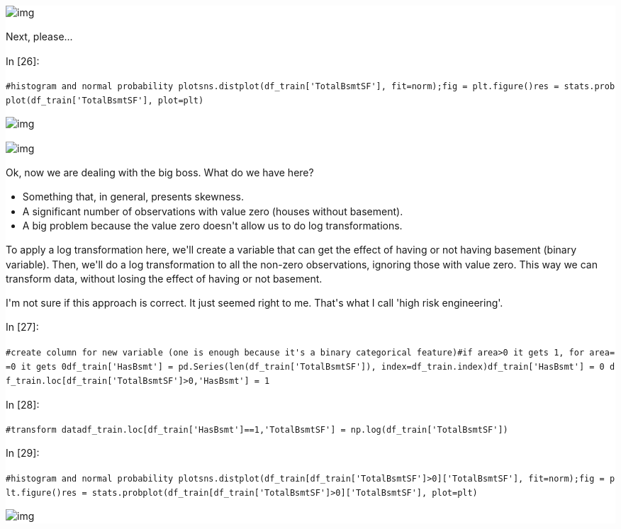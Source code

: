 ![img](https://www.kaggleusercontent.com/kf/19403046/eyJhbGciOiJkaXIiLCJlbmMiOiJBMTI4Q0JDLUhTMjU2In0..AFhUmjAWXi4Neeog-wFUVg.HWVm0aFbr4FOmGQRsvV2ezrrTWh35gZFTybVbyltpPz9h7uXpx7qhXCEfUuqZOjI51PggI-eV_j-0TzzHh6ZNg7ANH_RrpOtILj1WEGZbcAftztuyMQt7eaf3KDLS5ZXh9DwqfLAX-ShPoHsPJP8bgGBWJMR-Is43pBCDvz-OnggerukRTrUt-qXbQF2NYuKXDYY4gErp8y7ooJ3hI9v43eE27uFXmGCi0AYjqoPkDOgj566d9Bd1EhtK4mFzKhW9GvTt_If-4FtdZGc0fbCliTT26H9xQggESJG3_I8D3PYbrYRR8P_ssPJwwkPP4t-k_qB06y57cZQFvNf7sRGijzqE9WF7sX5YHh4MjTyr8AbaJLBN4z9adK2PTvfKbylnDmcqnW1Kve_ag_3PfKoUNFbeGNBd3qQTfbjJA6F_GgTTb86DXsUjpqVSwU3mDOaX0ZsYpFXxgyD0pFDBmAiHiFMycap19d-AZ0xsW0Q7ro00M6NpVg2On88p1ZpFRyJXoCa6MDr4esgAzK8k0CeOEAmV_aLf7GF_lYDY24NODpET9IEaegIIstikwNKekItSlnfT55bGIDB9L7q60qDVgYgeFYr759DXr0KidQ-ysGfHlrxFuUrCQKFPxVh1g3mzxViEicrqaHbVkBprOzL6DcDSFh4Jz4W1xLYVrby6f0Yz-FMKhWVphi1CQ7tXZ1a.UwAoWZ9XnMwJkq-h-ILCvA/__results___files/__results___67_1.png)

Next, please...

In [26]:

```
#histogram and normal probability plotsns.distplot(df_train['TotalBsmtSF'], fit=norm);fig = plt.figure()res = stats.probplot(df_train['TotalBsmtSF'], plot=plt)
```

![img](https://www.kaggleusercontent.com/kf/19403046/eyJhbGciOiJkaXIiLCJlbmMiOiJBMTI4Q0JDLUhTMjU2In0..AFhUmjAWXi4Neeog-wFUVg.HWVm0aFbr4FOmGQRsvV2ezrrTWh35gZFTybVbyltpPz9h7uXpx7qhXCEfUuqZOjI51PggI-eV_j-0TzzHh6ZNg7ANH_RrpOtILj1WEGZbcAftztuyMQt7eaf3KDLS5ZXh9DwqfLAX-ShPoHsPJP8bgGBWJMR-Is43pBCDvz-OnggerukRTrUt-qXbQF2NYuKXDYY4gErp8y7ooJ3hI9v43eE27uFXmGCi0AYjqoPkDOgj566d9Bd1EhtK4mFzKhW9GvTt_If-4FtdZGc0fbCliTT26H9xQggESJG3_I8D3PYbrYRR8P_ssPJwwkPP4t-k_qB06y57cZQFvNf7sRGijzqE9WF7sX5YHh4MjTyr8AbaJLBN4z9adK2PTvfKbylnDmcqnW1Kve_ag_3PfKoUNFbeGNBd3qQTfbjJA6F_GgTTb86DXsUjpqVSwU3mDOaX0ZsYpFXxgyD0pFDBmAiHiFMycap19d-AZ0xsW0Q7ro00M6NpVg2On88p1ZpFRyJXoCa6MDr4esgAzK8k0CeOEAmV_aLf7GF_lYDY24NODpET9IEaegIIstikwNKekItSlnfT55bGIDB9L7q60qDVgYgeFYr759DXr0KidQ-ysGfHlrxFuUrCQKFPxVh1g3mzxViEicrqaHbVkBprOzL6DcDSFh4Jz4W1xLYVrby6f0Yz-FMKhWVphi1CQ7tXZ1a.UwAoWZ9XnMwJkq-h-ILCvA/__results___files/__results___69_0.png)

![img](https://www.kaggleusercontent.com/kf/19403046/eyJhbGciOiJkaXIiLCJlbmMiOiJBMTI4Q0JDLUhTMjU2In0..AFhUmjAWXi4Neeog-wFUVg.HWVm0aFbr4FOmGQRsvV2ezrrTWh35gZFTybVbyltpPz9h7uXpx7qhXCEfUuqZOjI51PggI-eV_j-0TzzHh6ZNg7ANH_RrpOtILj1WEGZbcAftztuyMQt7eaf3KDLS5ZXh9DwqfLAX-ShPoHsPJP8bgGBWJMR-Is43pBCDvz-OnggerukRTrUt-qXbQF2NYuKXDYY4gErp8y7ooJ3hI9v43eE27uFXmGCi0AYjqoPkDOgj566d9Bd1EhtK4mFzKhW9GvTt_If-4FtdZGc0fbCliTT26H9xQggESJG3_I8D3PYbrYRR8P_ssPJwwkPP4t-k_qB06y57cZQFvNf7sRGijzqE9WF7sX5YHh4MjTyr8AbaJLBN4z9adK2PTvfKbylnDmcqnW1Kve_ag_3PfKoUNFbeGNBd3qQTfbjJA6F_GgTTb86DXsUjpqVSwU3mDOaX0ZsYpFXxgyD0pFDBmAiHiFMycap19d-AZ0xsW0Q7ro00M6NpVg2On88p1ZpFRyJXoCa6MDr4esgAzK8k0CeOEAmV_aLf7GF_lYDY24NODpET9IEaegIIstikwNKekItSlnfT55bGIDB9L7q60qDVgYgeFYr759DXr0KidQ-ysGfHlrxFuUrCQKFPxVh1g3mzxViEicrqaHbVkBprOzL6DcDSFh4Jz4W1xLYVrby6f0Yz-FMKhWVphi1CQ7tXZ1a.UwAoWZ9XnMwJkq-h-ILCvA/__results___files/__results___69_1.png)

Ok, now we are dealing with the big boss. What do we have here?

- Something that, in general, presents skewness.
- A significant number of observations with value zero (houses without basement).
- A big problem because the value zero doesn't allow us to do log transformations.

To apply a log transformation here, we'll create a variable that can get the effect of having or not having basement (binary variable). Then, we'll do a log transformation to all the non-zero observations, ignoring those with value zero. This way we can transform data, without losing the effect of having or not basement.

I'm not sure if this approach is correct. It just seemed right to me. That's what I call 'high risk engineering'.

In [27]:

```
#create column for new variable (one is enough because it's a binary categorical feature)#if area>0 it gets 1, for area==0 it gets 0df_train['HasBsmt'] = pd.Series(len(df_train['TotalBsmtSF']), index=df_train.index)df_train['HasBsmt'] = 0 df_train.loc[df_train['TotalBsmtSF']>0,'HasBsmt'] = 1
```

In [28]:

```
#transform datadf_train.loc[df_train['HasBsmt']==1,'TotalBsmtSF'] = np.log(df_train['TotalBsmtSF'])
```

In [29]:

```
#histogram and normal probability plotsns.distplot(df_train[df_train['TotalBsmtSF']>0]['TotalBsmtSF'], fit=norm);fig = plt.figure()res = stats.probplot(df_train[df_train['TotalBsmtSF']>0]['TotalBsmtSF'], plot=plt)
```

![img](https://www.kaggleusercontent.com/kf/19403046/eyJhbGciOiJkaXIiLCJlbmMiOiJBMTI4Q0JDLUhTMjU2In0..AFhUmjAWXi4Neeog-wFUVg.HWVm0aFbr4FOmGQRsvV2ezrrTWh35gZFTybVbyltpPz9h7uXpx7qhXCEfUuqZOjI51PggI-eV_j-0TzzHh6ZNg7ANH_RrpOtILj1WEGZbcAftztuyMQt7eaf3KDLS5ZXh9DwqfLAX-ShPoHsPJP8bgGBWJMR-Is43pBCDvz-OnggerukRTrUt-qXbQF2NYuKXDYY4gErp8y7ooJ3hI9v43eE27uFXmGCi0AYjqoPkDOgj566d9Bd1EhtK4mFzKhW9GvTt_If-4FtdZGc0fbCliTT26H9xQggESJG3_I8D3PYbrYRR8P_ssPJwwkPP4t-k_qB06y57cZQFvNf7sRGijzqE9WF7sX5YHh4MjTyr8AbaJLBN4z9adK2PTvfKbylnDmcqnW1Kve_ag_3PfKoUNFbeGNBd3qQTfbjJA6F_GgTTb86DXsUjpqVSwU3mDOaX0ZsYpFXxgyD0pFDBmAiHiFMycap19d-AZ0xsW0Q7ro00M6NpVg2On88p1ZpFRyJXoCa6MDr4esgAzK8k0CeOEAmV_aLf7GF_lYDY24NODpET9IEaegIIstikwNKekItSlnfT55bGIDB9L7q60qDVgYgeFYr759DXr0KidQ-ysGfHlrxFuUrCQKFPxVh1g3mzxViEicrqaHbVkBprOzL6DcDSFh4Jz4W1xLYVrby6f0Yz-FMKhWVphi1CQ7tXZ1a.UwAoWZ9XnMwJkq-h-ILCvA/__results___files/__results___73_0.png)
